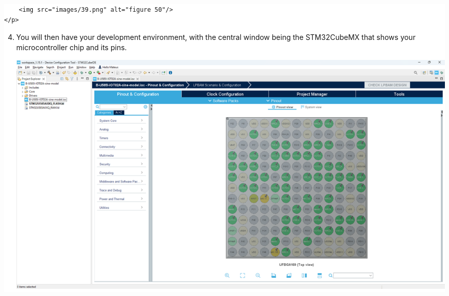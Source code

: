         <img src="images/39.png" alt="figure 50"/>
    </p>

4. You will then have your development environment, with the central window being the STM32CubeMX that shows your microcontroller chip and its pins.

    <p align="center">
        <img src="images/40.png" alt="figure 51"/>
    </p>
